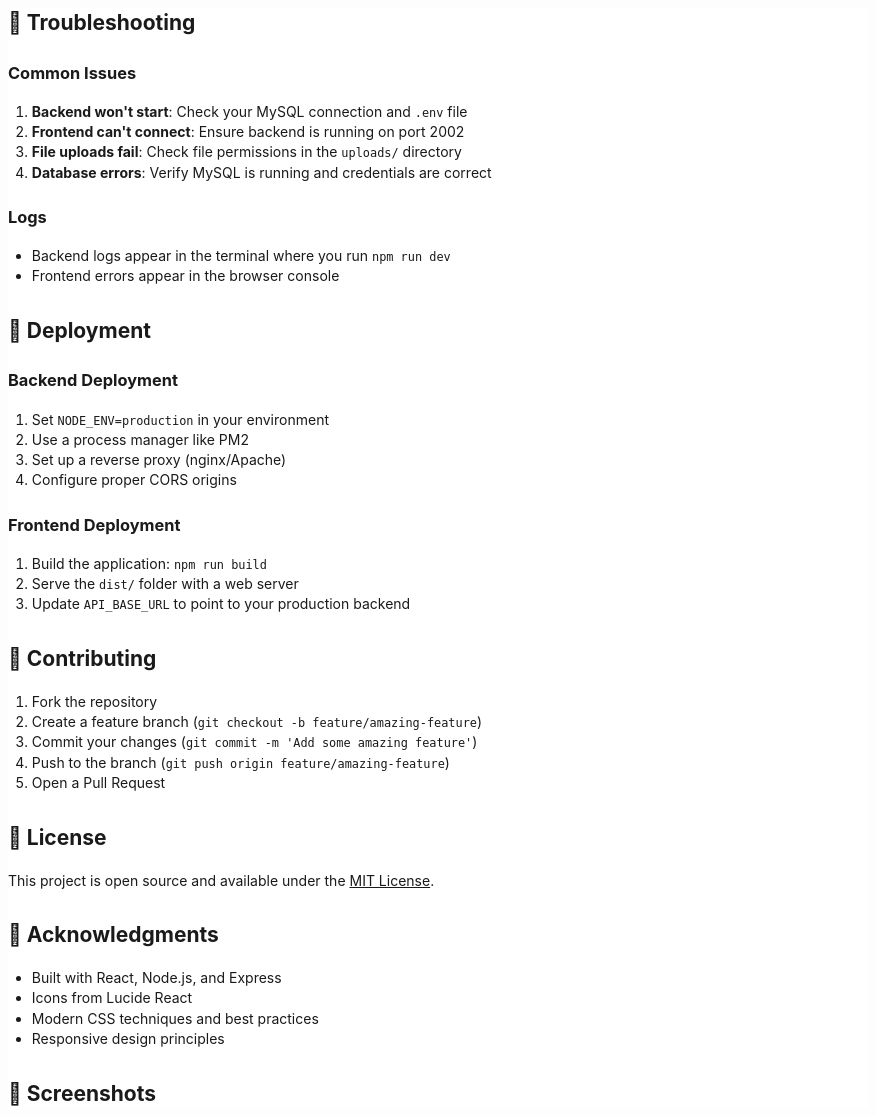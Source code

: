 ## 🐛 Troubleshooting

### Common Issues

1. **Backend won't start**: Check your MySQL connection and `.env` file
2. **Frontend can't connect**: Ensure backend is running on port 2002
3. **File uploads fail**: Check file permissions in the `uploads/` directory
4. **Database errors**: Verify MySQL is running and credentials are correct

### Logs

- Backend logs appear in the terminal where you run `npm run dev`
- Frontend errors appear in the browser console

## 🚀 Deployment

### Backend Deployment

1. Set `NODE_ENV=production` in your environment
2. Use a process manager like PM2
3. Set up a reverse proxy (nginx/Apache)
4. Configure proper CORS origins

### Frontend Deployment

1. Build the application: `npm run build`
2. Serve the `dist/` folder with a web server
3. Update `API_BASE_URL` to point to your production backend

## 🤝 Contributing

1. Fork the repository
2. Create a feature branch (`git checkout -b feature/amazing-feature`)
3. Commit your changes (`git commit -m 'Add some amazing feature'`)
4. Push to the branch (`git push origin feature/amazing-feature`)
5. Open a Pull Request

## 📄 License

This project is open source and available under the [MIT License](LICENSE).

## 🙏 Acknowledgments

- Built with React, Node.js, and Express
- Icons from Lucide React
- Modern CSS techniques and best practices
- Responsive design principles

## 📸 Screenshots
